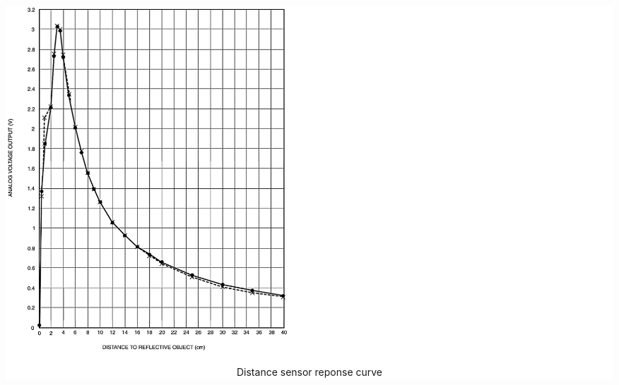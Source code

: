 <img class="img-fluid" src="../img/rccar/rccar-distance-curve.png" style="width:400px;"> 
</p>

<p align="center">Distance sensor reponse curve</p>
